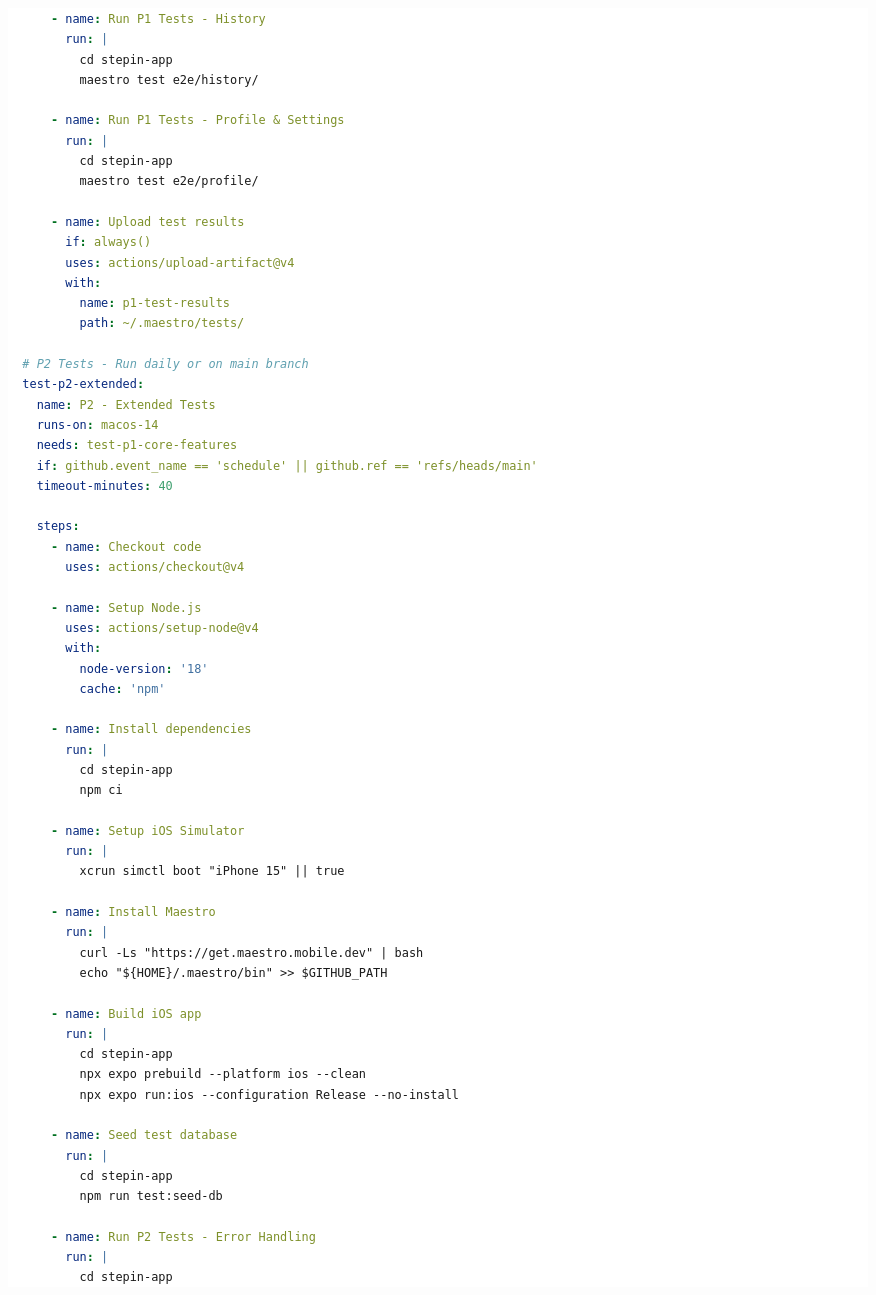 ```yaml
      - name: Run P1 Tests - History
        run: |
          cd stepin-app
          maestro test e2e/history/

      - name: Run P1 Tests - Profile & Settings
        run: |
          cd stepin-app
          maestro test e2e/profile/

      - name: Upload test results
        if: always()
        uses: actions/upload-artifact@v4
        with:
          name: p1-test-results
          path: ~/.maestro/tests/

  # P2 Tests - Run daily or on main branch
  test-p2-extended:
    name: P2 - Extended Tests
    runs-on: macos-14
    needs: test-p1-core-features
    if: github.event_name == 'schedule' || github.ref == 'refs/heads/main'
    timeout-minutes: 40

    steps:
      - name: Checkout code
        uses: actions/checkout@v4

      - name: Setup Node.js
        uses: actions/setup-node@v4
        with:
          node-version: '18'
          cache: 'npm'

      - name: Install dependencies
        run: |
          cd stepin-app
          npm ci

      - name: Setup iOS Simulator
        run: |
          xcrun simctl boot "iPhone 15" || true

      - name: Install Maestro
        run: |
          curl -Ls "https://get.maestro.mobile.dev" | bash
          echo "${HOME}/.maestro/bin" >> $GITHUB_PATH

      - name: Build iOS app
        run: |
          cd stepin-app
          npx expo prebuild --platform ios --clean
          npx expo run:ios --configuration Release --no-install

      - name: Seed test database
        run: |
          cd stepin-app
          npm run test:seed-db

      - name: Run P2 Tests - Error Handling
        run: |
          cd stepin-app
```